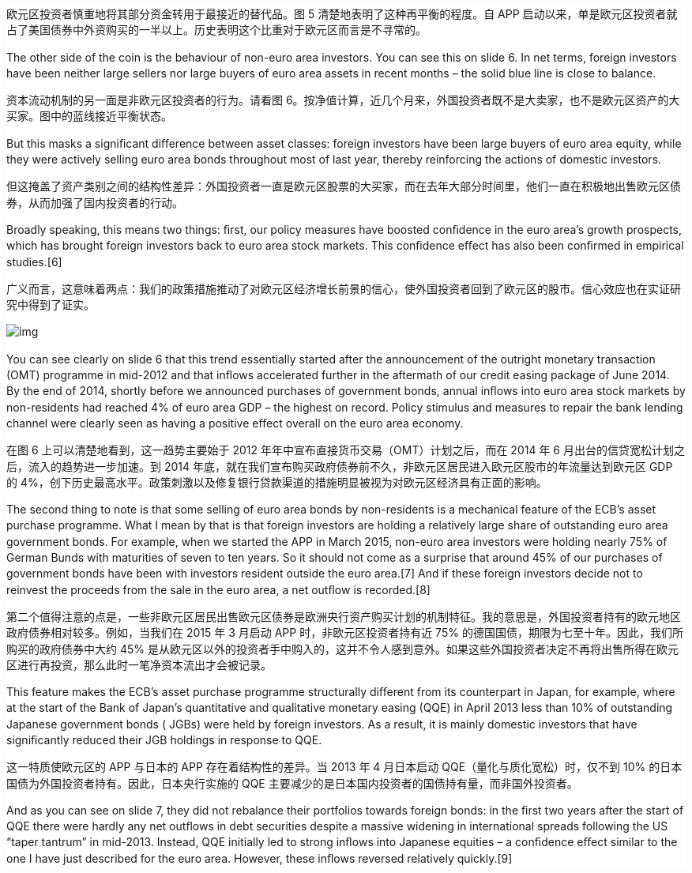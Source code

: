 欧元区投资者慎重地将其部分资金转用于最接近的替代品。图 5 清楚地表明了这种再平衡的程度。自 APP 启动以来，单是欧元区投资者就占了美国债券中外资购买的一半以上。历史表明这个比重对于欧元区而言是不寻常的。

The other side of the coin is the behaviour of non-euro area investors. You can see this on slide 6. In net terms, foreign investors have been neither large sellers nor large buyers of euro area assets in recent months – the solid blue line is close to balance.

资本流动机制的另一面是非欧元区投资者的行为。请看图 6。按净值计算，近几个月来，外国投资者既不是大卖家，也不是欧元区资产的大买家。图中的蓝线接近平衡状态。

But this masks a signiﬁcant diﬀerence between asset classes: foreign investors have been large buyers of euro area equity, while they were actively selling euro area bonds throughout most of last year, thereby reinforcing the actions of domestic investors.

但这掩盖了资产类别之间的结构性差异：外国投资者一直是欧元区股票的大买家，而在去年大部分时间里，他们一直在积极地出售欧元区债券，从而加强了国内投资者的行动。

Broadly speaking, this means two things: ﬁrst, our policy measures have boosted conﬁdence in the euro area’s growth prospects, which has brought foreign investors back to euro area stock markets. This conﬁdence eﬀect has also been conﬁrmed in empirical studies.[6]

广义而言，这意味着两点：我们的政策措施推动了对欧元区经济增长前景的信心，使外国投资者回到了欧元区的股市。信心效应也在实证研究中得到了证实。

![img](https://www.ecb.europa.eu/press/key/date/2017/html/sp170711/ecb.sp170711.en_img5.png)

You can see clearly on slide 6 that this trend essentially started after the announcement of the outright monetary transaction (OMT) programme in mid-2012 and that inﬂows accelerated further in the aftermath of our credit easing package of June 2014. By the end of 2014, shortly before we announced purchases of government bonds, annual inﬂows into euro area stock markets by non-residents had reached 4% of euro area GDP – the highest on record. Policy stimulus and measures to repair the bank lending channel were clearly seen as having a positive eﬀect overall on the euro area economy.

在图 6 上可以清楚地看到，这一趋势主要始于 2012 年年中宣布直接货币交易（OMT）计划之后，而在 2014 年 6 月出台的信贷宽松计划之后，流入的趋势进一步加速。到 2014 年底，就在我们宣布购买政府债券前不久，非欧元区居民进入欧元区股市的年流量达到欧元区 GDP 的 4%，创下历史最高水平。政策刺激以及修复银行贷款渠道的措施明显被视为对欧元区经济具有正面的影响。

The second thing to note is that some selling of euro area bonds by non-residents is a mechanical feature of the ECB’s asset purchase programme. What I mean by that is that foreign investors are holding a relatively large share of outstanding euro area government bonds. For example, when we started the APP in March 2015, non-euro area investors were holding nearly 75% of German Bunds with maturities of seven to ten years. So it should not come as a surprise that around 45% of our purchases of government bonds have been with investors resident outside the euro area.[7] And if these foreign investors decide not to reinvest the proceeds from the sale in the euro area, a net outﬂow is recorded.[8]

第二个值得注意的点是，一些非欧元区居民出售欧元区债券是欧洲央行资产购买计划的机制特征。我的意思是，外国投资者持有的欧元地区政府债券相对较多。例如，当我们在 2015 年 3 月启动 APP 时，非欧元区投资者持有近 75% 的德国国债，期限为七至十年。因此，我们所购买的政府债券中大约 45% 是从欧元区以外的投资者手中购入的，这并不令人感到意外。如果这些外国投资者决定不再将出售所得在欧元区进行再投资，那么此时一笔净资本流出才会被记录。

This feature makes the ECB’s asset purchase programme structurally diﬀerent from its counterpart in Japan, for example, where at the start of the Bank of Japan’s quantitative and qualitative monetary easing (QQE) in April 2013 less than 10% of outstanding Japanese government bonds ( JGBs) were held by foreign investors. As a result, it is mainly domestic investors that have signiﬁcantly reduced their JGB holdings in response to QQE.

这一特质使欧元区的 APP 与日本的 APP 存在着结构性的差异。当 2013 年 4 月日本启动 QQE（量化与质化宽松）时，仅不到 10% 的日本国债为外国投资者持有。因此，日本央行实施的 QQE 主要减少的是日本国内投资者的国债持有量，而非国外投资者。

And as you can see on slide 7, they did not rebalance their portfolios towards foreign bonds: in the ﬁrst two years after the start of QQE there were hardly any net outﬂows in debt securities despite a massive widening in international spreads following the US “taper tantrum” in mid-2013. Instead, QQE initially led to strong inﬂows into Japanese equities – a conﬁdence eﬀect similar to the one I have just described for the euro area. However, these inﬂows reversed relatively quickly.[9]
